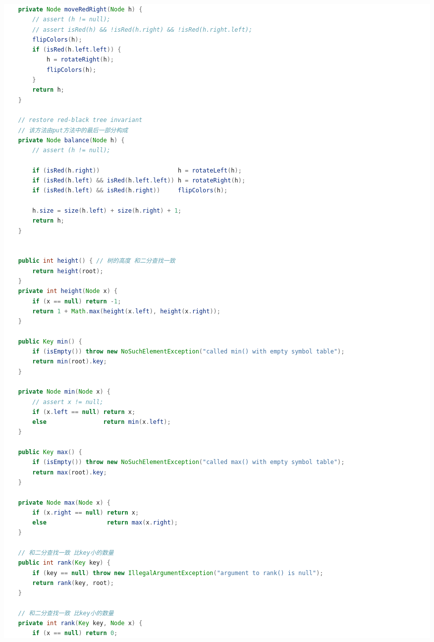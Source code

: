 ```java
    private Node moveRedRight(Node h) {
        // assert (h != null);
        // assert isRed(h) && !isRed(h.right) && !isRed(h.right.left);
        flipColors(h);
        if (isRed(h.left.left)) { 
            h = rotateRight(h);
            flipColors(h);
        }
        return h;
    }

    // restore red-black tree invariant
    // 该方法由put方法中的最后一部分构成
    private Node balance(Node h) {
        // assert (h != null);

        if (isRed(h.right))                      h = rotateLeft(h);
        if (isRed(h.left) && isRed(h.left.left)) h = rotateRight(h);
        if (isRed(h.left) && isRed(h.right))     flipColors(h);

        h.size = size(h.left) + size(h.right) + 1;
        return h;
    }


    public int height() { // 树的高度 和二分查找一致
        return height(root);
    }
    private int height(Node x) {
        if (x == null) return -1;
        return 1 + Math.max(height(x.left), height(x.right));
    }

    public Key min() {
        if (isEmpty()) throw new NoSuchElementException("called min() with empty symbol table");
        return min(root).key;
    } 

    private Node min(Node x) { 
        // assert x != null;
        if (x.left == null) return x; 
        else                return min(x.left); 
    } 

    public Key max() {
        if (isEmpty()) throw new NoSuchElementException("called max() with empty symbol table");
        return max(root).key;
    } 

    private Node max(Node x) { 
        if (x.right == null) return x; 
        else                 return max(x.right); 
    }

    // 和二分查找一致 比key小的数量
    public int rank(Key key) {
        if (key == null) throw new IllegalArgumentException("argument to rank() is null");
        return rank(key, root);
    } 

    // 和二分查找一致 比key小的数量
    private int rank(Key key, Node x) {
        if (x == null) return 0; 
```